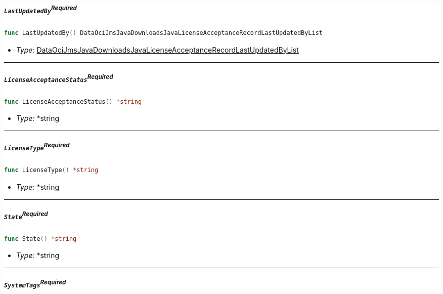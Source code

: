 
##### `LastUpdatedBy`<sup>Required</sup> <a name="LastUpdatedBy" id="rhizo-co-terraform-provider-oci.dataOciJmsJavaDownloadsJavaLicenseAcceptanceRecord.DataOciJmsJavaDownloadsJavaLicenseAcceptanceRecord.property.lastUpdatedBy"></a>

```go
func LastUpdatedBy() DataOciJmsJavaDownloadsJavaLicenseAcceptanceRecordLastUpdatedByList
```

- *Type:* <a href="#rhizo-co-terraform-provider-oci.dataOciJmsJavaDownloadsJavaLicenseAcceptanceRecord.DataOciJmsJavaDownloadsJavaLicenseAcceptanceRecordLastUpdatedByList">DataOciJmsJavaDownloadsJavaLicenseAcceptanceRecordLastUpdatedByList</a>

---

##### `LicenseAcceptanceStatus`<sup>Required</sup> <a name="LicenseAcceptanceStatus" id="rhizo-co-terraform-provider-oci.dataOciJmsJavaDownloadsJavaLicenseAcceptanceRecord.DataOciJmsJavaDownloadsJavaLicenseAcceptanceRecord.property.licenseAcceptanceStatus"></a>

```go
func LicenseAcceptanceStatus() *string
```

- *Type:* *string

---

##### `LicenseType`<sup>Required</sup> <a name="LicenseType" id="rhizo-co-terraform-provider-oci.dataOciJmsJavaDownloadsJavaLicenseAcceptanceRecord.DataOciJmsJavaDownloadsJavaLicenseAcceptanceRecord.property.licenseType"></a>

```go
func LicenseType() *string
```

- *Type:* *string

---

##### `State`<sup>Required</sup> <a name="State" id="rhizo-co-terraform-provider-oci.dataOciJmsJavaDownloadsJavaLicenseAcceptanceRecord.DataOciJmsJavaDownloadsJavaLicenseAcceptanceRecord.property.state"></a>

```go
func State() *string
```

- *Type:* *string

---

##### `SystemTags`<sup>Required</sup> <a name="SystemTags" id="rhizo-co-terraform-provider-oci.dataOciJmsJavaDownloadsJavaLicenseAcceptanceRecord.DataOciJmsJavaDownloadsJavaLicenseAcceptanceRecord.property.systemTags"></a>
